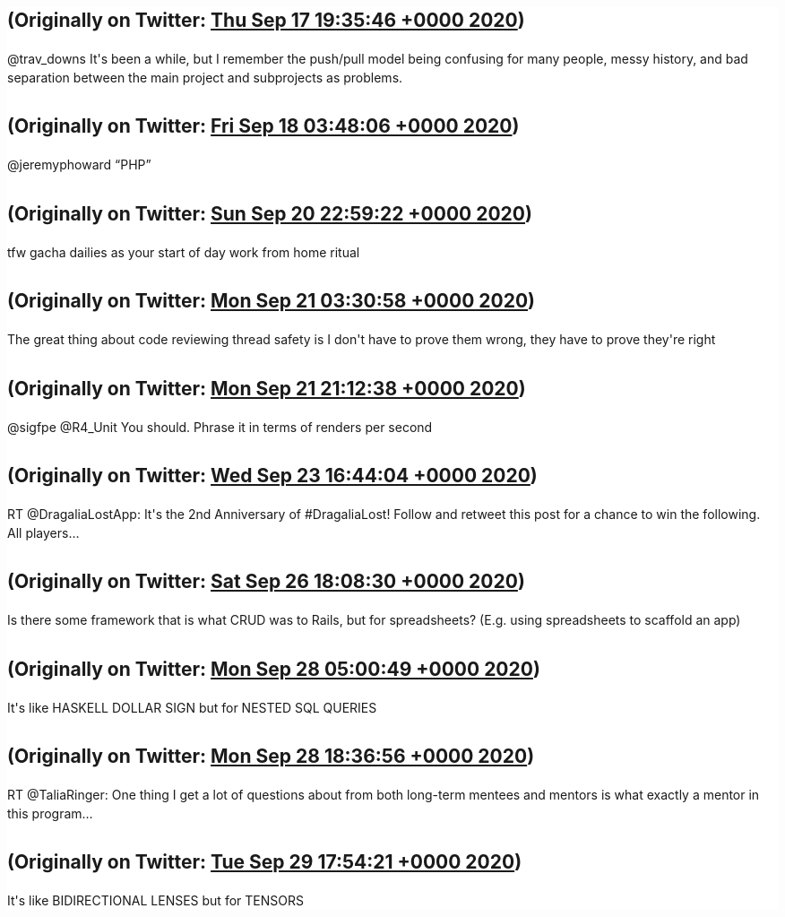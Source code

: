 (Originally on Twitter: [Thu Sep 17 19:35:46 +0000 2020](https://twitter.com/ezyang/status/1306678252589678593))
----
@trav_downs It's been a while, but I remember the push/pull model being confusing for many people, messy history, and bad separation between the main project and subprojects as problems.

(Originally on Twitter: [Fri Sep 18 03:48:06 +0000 2020](https://twitter.com/ezyang/status/1306802148911591424))
----
@jeremyphoward “PHP”

(Originally on Twitter: [Sun Sep 20 22:59:22 +0000 2020](https://twitter.com/ezyang/status/1307816651316957185))
----
tfw gacha dailies as your start of day work from home ritual

(Originally on Twitter: [Mon Sep 21 03:30:58 +0000 2020](https://twitter.com/ezyang/status/1307885002621882369))
----
The great thing about code reviewing thread safety is I don't have to prove them wrong, they have to prove they're right

(Originally on Twitter: [Mon Sep 21 21:12:38 +0000 2020](https://twitter.com/ezyang/status/1308152178411003904))
----
@sigfpe @R4_Unit You should. Phrase it in terms of renders per second

(Originally on Twitter: [Wed Sep 23 16:44:04 +0000 2020](https://twitter.com/ezyang/status/1308809367383429120))
----
RT @DragaliaLostApp: It's the 2nd Anniversary of #DragaliaLost! Follow and retweet this post for a chance to win the following. All players…

(Originally on Twitter: [Sat Sep 26 18:08:30 +0000 2020](https://twitter.com/ezyang/status/1309917779642986497))
----
Is there some framework that is what CRUD was to Rails, but for spreadsheets? (E.g. using spreadsheets to scaffold an app)

(Originally on Twitter: [Mon Sep 28 05:00:49 +0000 2020](https://twitter.com/ezyang/status/1310444330419736576))
----
It's like HASKELL DOLLAR SIGN but for NESTED SQL QUERIES

(Originally on Twitter: [Mon Sep 28 18:36:56 +0000 2020](https://twitter.com/ezyang/status/1310649711536287744))
----
RT @TaliaRinger: One thing I get a lot of questions about from both long-term mentees and mentors is what exactly a mentor in this program…

(Originally on Twitter: [Tue Sep 29 17:54:21 +0000 2020](https://twitter.com/ezyang/status/1311001383223652355))
----
It's like BIDIRECTIONAL LENSES but for TENSORS
